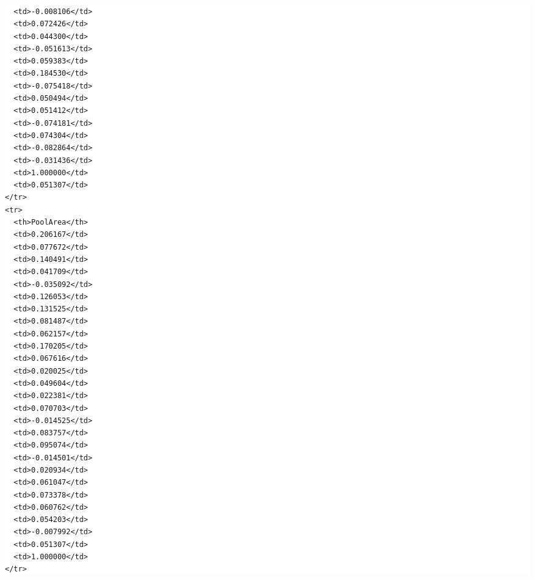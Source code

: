       <td>-0.008106</td>
      <td>0.072426</td>
      <td>0.044300</td>
      <td>-0.051613</td>
      <td>0.059383</td>
      <td>0.184530</td>
      <td>-0.075418</td>
      <td>0.050494</td>
      <td>0.051412</td>
      <td>-0.074181</td>
      <td>0.074304</td>
      <td>-0.082864</td>
      <td>-0.031436</td>
      <td>1.000000</td>
      <td>0.051307</td>
    </tr>
    <tr>
      <th>PoolArea</th>
      <td>0.206167</td>
      <td>0.077672</td>
      <td>0.140491</td>
      <td>0.041709</td>
      <td>-0.035092</td>
      <td>0.126053</td>
      <td>0.131525</td>
      <td>0.081487</td>
      <td>0.062157</td>
      <td>0.170205</td>
      <td>0.067616</td>
      <td>0.020025</td>
      <td>0.049604</td>
      <td>0.022381</td>
      <td>0.070703</td>
      <td>-0.014525</td>
      <td>0.083757</td>
      <td>0.095074</td>
      <td>-0.014501</td>
      <td>0.020934</td>
      <td>0.061047</td>
      <td>0.073378</td>
      <td>0.060762</td>
      <td>0.054203</td>
      <td>-0.007992</td>
      <td>0.051307</td>
      <td>1.000000</td>
    </tr>
  </tbody>
</table>
</div>


